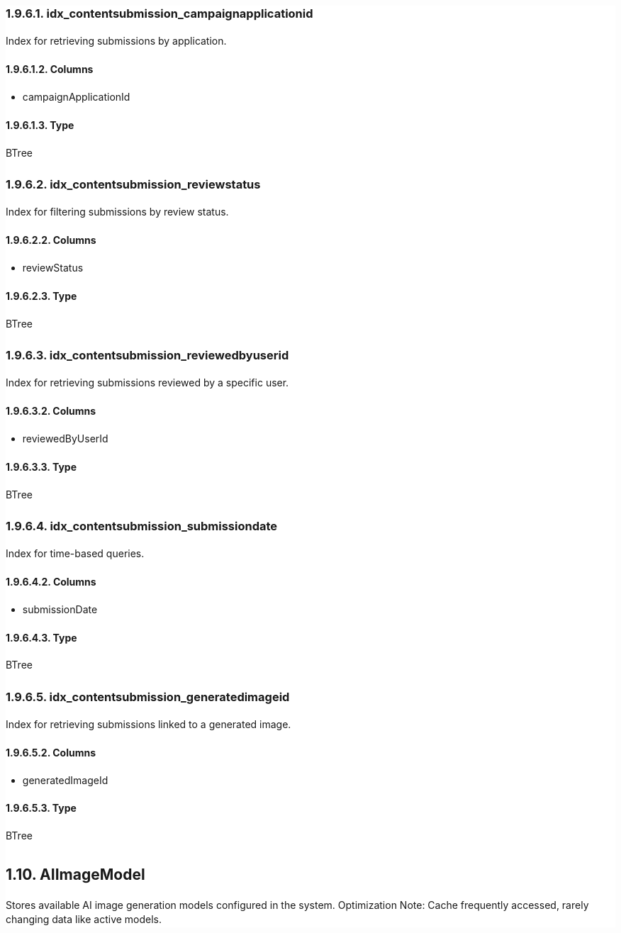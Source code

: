 ### 1.9.6.1. idx_contentsubmission_campaignapplicationid
Index for retrieving submissions by application.

#### 1.9.6.1.2. Columns

- campaignApplicationId

#### 1.9.6.1.3. Type
BTree

### 1.9.6.2. idx_contentsubmission_reviewstatus
Index for filtering submissions by review status.

#### 1.9.6.2.2. Columns

- reviewStatus

#### 1.9.6.2.3. Type
BTree

### 1.9.6.3. idx_contentsubmission_reviewedbyuserid
Index for retrieving submissions reviewed by a specific user.

#### 1.9.6.3.2. Columns

- reviewedByUserId

#### 1.9.6.3.3. Type
BTree

### 1.9.6.4. idx_contentsubmission_submissiondate
Index for time-based queries.

#### 1.9.6.4.2. Columns

- submissionDate

#### 1.9.6.4.3. Type
BTree

### 1.9.6.5. idx_contentsubmission_generatedimageid
Index for retrieving submissions linked to a generated image.

#### 1.9.6.5.2. Columns

- generatedImageId

#### 1.9.6.5.3. Type
BTree


## 1.10. AIImageModel
Stores available AI image generation models configured in the system. Optimization Note: Cache frequently accessed, rarely changing data like active models.
